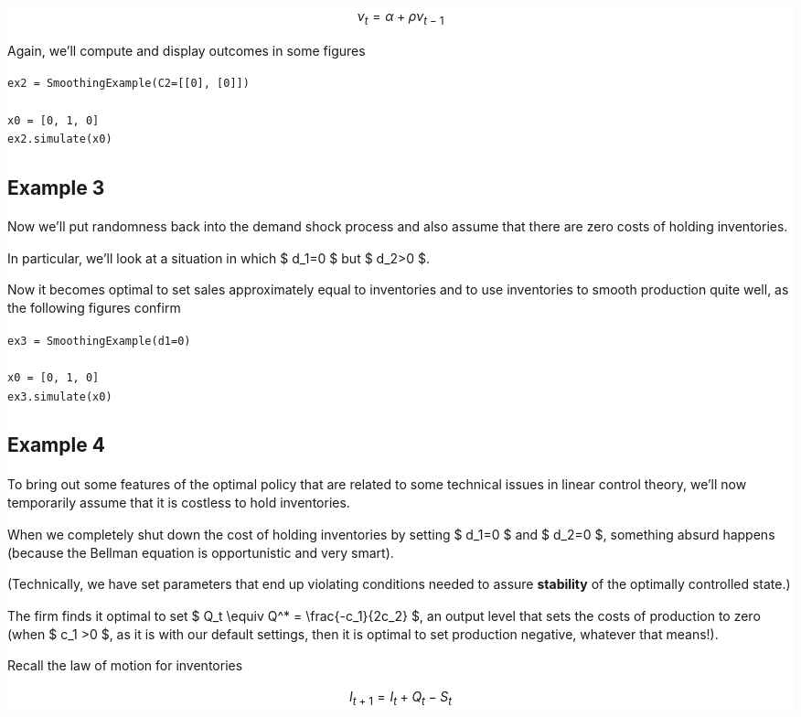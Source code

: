 $$
\nu_t = \alpha + \rho \nu_{t-1}
$$

Again, we’ll compute and display outcomes in some figures

```python3 hide-output=false
ex2 = SmoothingExample(C2=[[0], [0]])

x0 = [0, 1, 0]
ex2.simulate(x0)
```

## Example 3

Now we’ll put randomness back into the demand shock process and also
assume that there are zero costs of holding inventories.

In particular, we’ll look at a situation in which $ d_1=0 $ but
$ d_2>0 $.

Now it becomes optimal to set sales approximately equal to
inventories and to use inventories to smooth production quite well, as
the following figures confirm

```python3 hide-output=false
ex3 = SmoothingExample(d1=0)

x0 = [0, 1, 0]
ex3.simulate(x0)
```

## Example 4

To bring out some features of the optimal policy that are related to
some technical issues in linear control theory, we’ll now temporarily
assume that it is costless to hold inventories.

When we completely shut down the cost of holding inventories by setting
$ d_1=0 $ and $ d_2=0 $, something absurd happens (because the
Bellman equation is opportunistic and very smart).

(Technically, we have set parameters that end up violating conditions
needed to assure **stability** of the optimally controlled state.)

The firm finds it optimal to set
$ Q_t \equiv Q^* = \frac{-c_1}{2c_2} $, an output level that sets
the costs of production to zero (when $ c_1 >0 $, as it is with our
default settings, then it is optimal to set production negative,
whatever that means!).

Recall the law of motion for inventories

$$
I_{t+1} = I_t + Q_t - S_t
$$
